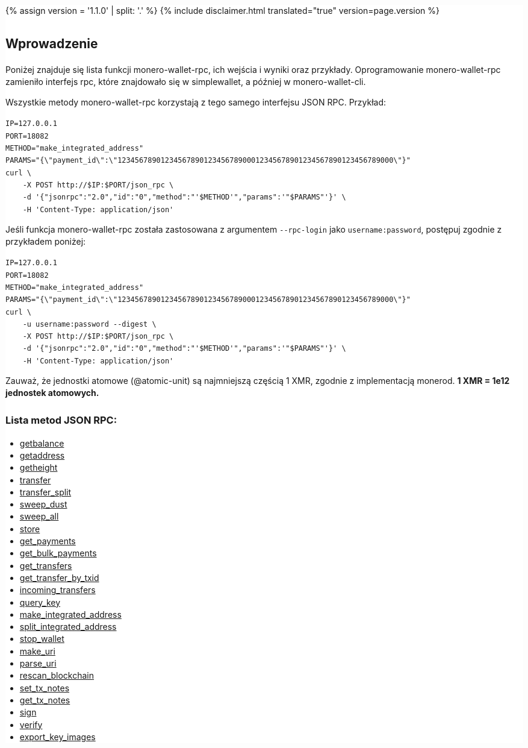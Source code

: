 {% assign version = '1.1.0' | split: '.' %}
{% include disclaimer.html translated="true" version=page.version %}
## Wprowadzenie

Poniżej znajduje się lista funkcji monero-wallet-rpc, ich wejścia i wyniki oraz przykłady. Oprogramowanie monero-wallet-rpc zamieniło interfejs rpc, które znajdowało się w simplewallet, a później w monero-wallet-cli.

Wszystkie metody monero-wallet-rpc korzystają z tego samego interfejsu JSON RPC. Przykład:

```
IP=127.0.0.1
PORT=18082
METHOD="make_integrated_address"
PARAMS="{\"payment_id\":\"1234567890123456789012345678900012345678901234567890123456789000\"}"
curl \
    -X POST http://$IP:$PORT/json_rpc \
    -d '{"jsonrpc":"2.0","id":"0","method":"'$METHOD'","params":'"$PARAMS"'}' \
    -H 'Content-Type: application/json'
```

Jeśli funkcja monero-wallet-rpc została zastosowana z argumentem `--rpc-login` jako `username:password`, postępuj zgodnie z przykładem poniżej:

```
IP=127.0.0.1
PORT=18082
METHOD="make_integrated_address"
PARAMS="{\"payment_id\":\"1234567890123456789012345678900012345678901234567890123456789000\"}"
curl \
    -u username:password --digest \
    -X POST http://$IP:$PORT/json_rpc \
    -d '{"jsonrpc":"2.0","id":"0","method":"'$METHOD'","params":'"$PARAMS"'}' \
    -H 'Content-Type: application/json'
```

Zauważ, że jednostki atomowe (@atomic-unit) są najmniejszą częścią 1 XMR, zgodnie z implementacją monerod. **1 XMR = 1e12 jednostek atomowych.**

### Lista metod JSON RPC:

* [getbalance](#getbalance)
* [getaddress](#getaddress)
* [getheight](#getheight)
* [transfer](#transfer)
* [transfer_split](#transfer_split)
* [sweep_dust](#sweep_dust)
* [sweep_all](#sweep_all)
* [store](#store)
* [get_payments](#get_payments)
* [get_bulk_payments](#get_bulk_payments)
* [get_transfers](#get_transfers)
* [get_transfer_by_txid](#get_transfer_by_txid)
* [incoming_transfers](#incoming_transfers)
* [query_key](#query_key)
* [make_integrated_address](#make_integrated_address)
* [split_integrated_address](#split_integrated_address)
* [stop_wallet](#stop_wallet)
* [make_uri](#make_uri)
* [parse_uri](#parse_uri)
* [rescan_blockchain](#rescan_blockchain)
* [set_tx_notes](#set_tx_notes)
* [get_tx_notes](#get_tx_notes)
* [sign](#sign)
* [verify](#verify)
* [export_key_images](#export_key_images)
